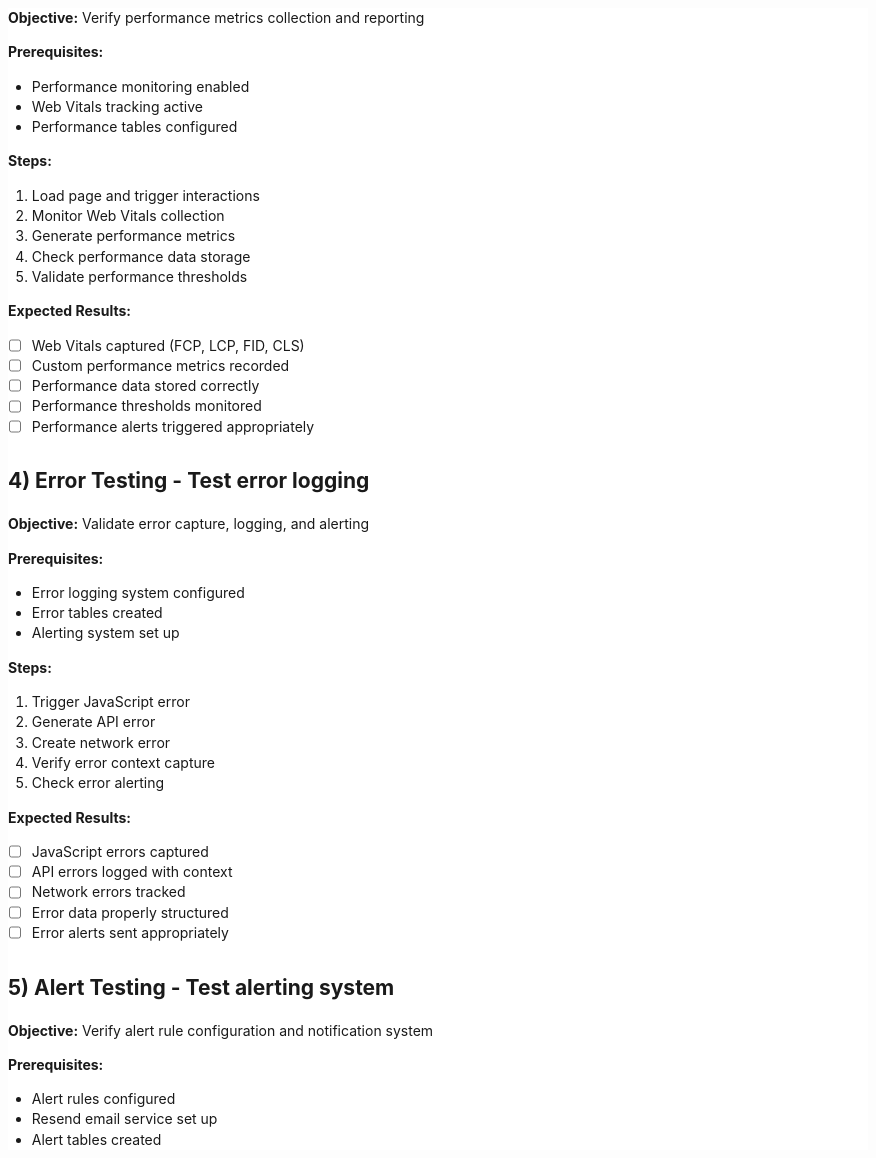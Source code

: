 **Objective:** Verify performance metrics collection and reporting

**Prerequisites:**

- Performance monitoring enabled
- Web Vitals tracking active
- Performance tables configured

**Steps:**

1. Load page and trigger interactions
2. Monitor Web Vitals collection
3. Generate performance metrics
4. Check performance data storage
5. Validate performance thresholds

**Expected Results:**

- [ ] Web Vitals captured (FCP, LCP, FID, CLS)
- [ ] Custom performance metrics recorded
- [ ] Performance data stored correctly
- [ ] Performance thresholds monitored
- [ ] Performance alerts triggered appropriately

## 4) Error Testing - Test error logging

**Objective:** Validate error capture, logging, and alerting

**Prerequisites:**

- Error logging system configured
- Error tables created
- Alerting system set up

**Steps:**

1. Trigger JavaScript error
2. Generate API error
3. Create network error
4. Verify error context capture
5. Check error alerting

**Expected Results:**

- [ ] JavaScript errors captured
- [ ] API errors logged with context
- [ ] Network errors tracked
- [ ] Error data properly structured
- [ ] Error alerts sent appropriately

## 5) Alert Testing - Test alerting system

**Objective:** Verify alert rule configuration and notification system

**Prerequisites:**

- Alert rules configured
- Resend email service set up
- Alert tables created
